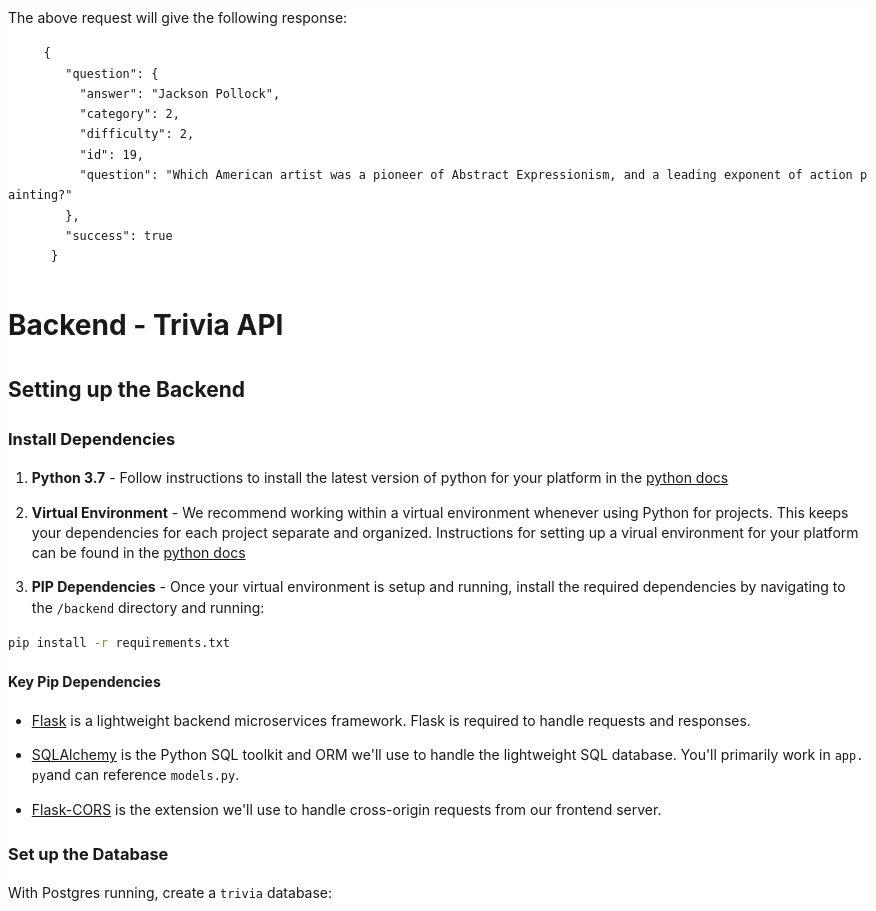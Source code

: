 The above request will give the following response:

```
     {
        "question": {
          "answer": "Jackson Pollock",
          "category": 2,
          "difficulty": 2,
          "id": 19,
          "question": "Which American artist was a pioneer of Abstract Expressionism, and a leading exponent of action painting?"
        },
        "success": true
      }

```

# Backend - Trivia API

## Setting up the Backend

### Install Dependencies

1. **Python 3.7** - Follow instructions to install the latest version of python for your platform in the [python docs](https://docs.python.org/3/using/unix.html#getting-and-installing-the-latest-version-of-python)

2. **Virtual Environment** - We recommend working within a virtual environment whenever using Python for projects. This keeps your dependencies for each project separate and organized. Instructions for setting up a virual environment for your platform can be found in the [python docs](https://packaging.python.org/guides/installing-using-pip-and-virtual-environments/)

3. **PIP Dependencies** - Once your virtual environment is setup and running, install the required dependencies by navigating to the `/backend` directory and running:

```bash
pip install -r requirements.txt
```

#### Key Pip Dependencies

- [Flask](http://flask.pocoo.org/) is a lightweight backend microservices framework. Flask is required to handle requests and responses.

- [SQLAlchemy](https://www.sqlalchemy.org/) is the Python SQL toolkit and ORM we'll use to handle the lightweight SQL database. You'll primarily work in `app.py`and can reference `models.py`.

- [Flask-CORS](https://flask-cors.readthedocs.io/en/latest/#) is the extension we'll use to handle cross-origin requests from our frontend server.

### Set up the Database

With Postgres running, create a `trivia` database:
